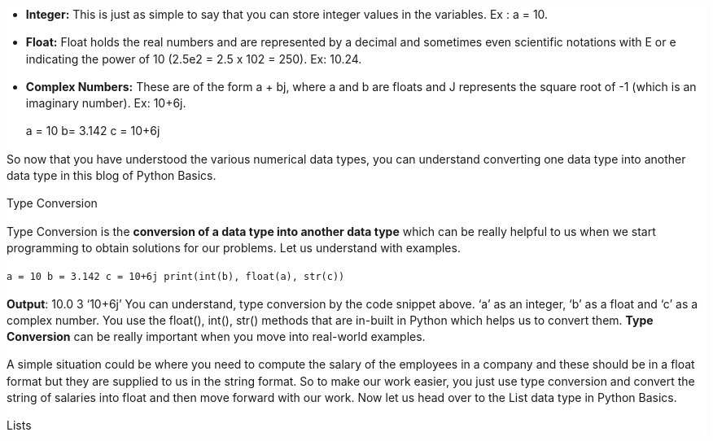 -   <span class="text-4505230f--TextH400-3033861f--textContentFamily-49a318e1"><span data-key="4a0d57c173c943039593c594d1d06cfd"><span data-offset-key="4a0d57c173c943039593c594d1d06cfd:0">**Integer:** </span><span data-offset-key="4a0d57c173c943039593c594d1d06cfd:1">This is just as simple to say that you can store integer values in the variables. Ex : a = 10.</span></span></span>

-   <span class="text-4505230f--TextH400-3033861f--textContentFamily-49a318e1"><span data-key="aed4e4d280c847cebb2067dd0fc70b7e"><span data-offset-key="aed4e4d280c847cebb2067dd0fc70b7e:0">**Float:** </span><span data-offset-key="aed4e4d280c847cebb2067dd0fc70b7e:1">Float holds the real numbers and are represented by a decimal and sometimes even scientific notations with E or e indicating the power of 10 (2.5e2 = 2.5 x 102 = 250). Ex: 10.24.</span></span></span>

-   <span class="text-4505230f--TextH400-3033861f--textContentFamily-49a318e1"><span data-key="bebe21336ddf4e13b9732d64a644dc73"><span data-offset-key="bebe21336ddf4e13b9732d64a644dc73:0">**Complex Numbers:** </span><span data-offset-key="bebe21336ddf4e13b9732d64a644dc73:1">These are of the form a + bj, where a and b are floats and J represents the square root of -1 (which is an imaginary number). Ex: 10+6j.</span></span></span>

    a = 10 b= 3.142 c = 10+6j

<span class="text-4505230f--TextH400-3033861f--textContentFamily-49a318e1"><span data-key="ab75d890b94f41639466ac752c0ce142"><span data-offset-key="ab75d890b94f41639466ac752c0ce142:0">So now that you have understood the various numerical data types, you can understand converting one data type into another data type in this blog of Python Basics.</span></span></span>

<span class="text-4505230f--HeadingH600-23f228db--textContentFamily-49a318e1"><span data-key="531356cf111d4330a51a900b8a9ec3ce"><span data-offset-key="531356cf111d4330a51a900b8a9ec3ce:0">Type Conversion</span></span></span>

<span class="text-4505230f--TextH400-3033861f--textContentFamily-49a318e1"><span data-key="da77a785705541eaaa2e8d7893ee41b2"><span data-offset-key="da77a785705541eaaa2e8d7893ee41b2:0">Type Conversion is the </span><span data-offset-key="da77a785705541eaaa2e8d7893ee41b2:1">**conversion of a data type into another data type**</span><span data-offset-key="da77a785705541eaaa2e8d7893ee41b2:2"> which can be really helpful to us when we start programming to obtain solutions for our problems. Let us understand with examples.</span></span></span>

    a = 10 b = 3.142 c = 10+6j print(int(b), float(a), str(c))

<span class="text-4505230f--TextH400-3033861f--textContentFamily-49a318e1"><span data-key="89fd5aae77a945009671cc10a4c64307"><span data-offset-key="89fd5aae77a945009671cc10a4c64307:0">**Output**</span><span data-offset-key="89fd5aae77a945009671cc10a4c64307:1">: 10.0 3 ‘10+6j’ You can understand, type conversion by the code snippet above. ‘a’ as an integer, ‘b’ as a float and ‘c’ as a complex number. You use the float(), int(), str() methods that are in-built in Python which helps us to convert them. </span><span data-offset-key="89fd5aae77a945009671cc10a4c64307:2">**Type Conversion**</span><span data-offset-key="89fd5aae77a945009671cc10a4c64307:3"> can be really important when you move into real-world examples.</span></span></span>

<span class="text-4505230f--TextH400-3033861f--textContentFamily-49a318e1"><span data-key="c6855480b4214c2ab3d1803d5fb2c621"><span data-offset-key="c6855480b4214c2ab3d1803d5fb2c621:0">A simple situation could be where you need to compute the salary of the employees in a company and these should be in a float format but they are supplied to us in the string format. So to make our work easier, you just use type conversion and convert the string of salaries into float and then move forward with our work. Now let us head over to the List data type in Python Basics.</span></span></span>

<span class="text-4505230f--HeadingH600-23f228db--textContentFamily-49a318e1"><span data-key="c48cd82275744797a147e469f0b4a955"><span data-offset-key="c48cd82275744797a147e469f0b4a955:0">Lists</span></span></span>
